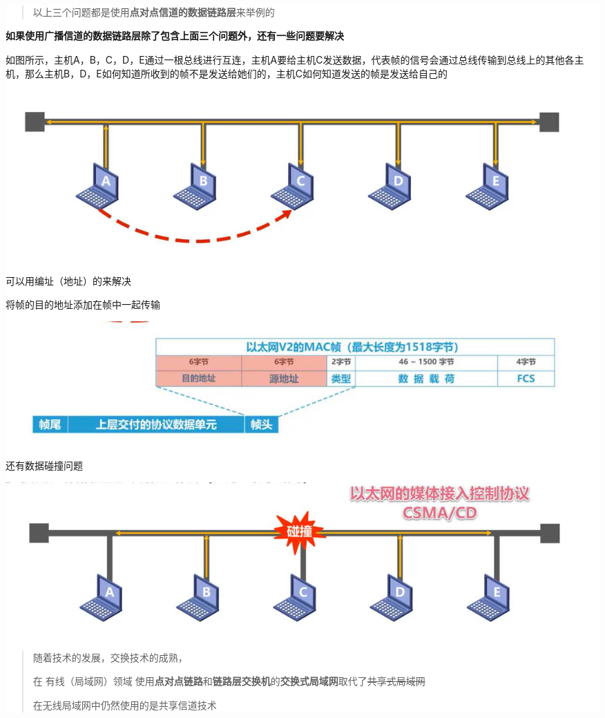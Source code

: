 >以上三个问题都是使用**点对点信道的数据链路层**来举例的



**如果使用广播信道的数据链路层除了包含上面三个问题外，还有一些问题要解决**

如图所示，主机A，B，C，D，E通过一根总线进行互连，主机A要给主机C发送数据，代表帧的信号会通过总线传输到总线上的其他各主机，那么主机B，D，E如何知道所收到的帧不是发送给她们的，主机C如何知道发送的帧是发送给自己的

![image-20201011105824466](计算机网络第3章数据链路层.assets/image-20201011105824466.jpg)

可以用编址（地址）的来解决

将帧的目的地址添加在帧中一起传输

![image-20201011110017415](计算机网络第3章数据链路层.assets/image-20201011110017415.jpg)

还有数据碰撞问题

![image-20201011110129994](计算机网络第3章数据链路层.assets/image-20201011110129994.jpg)

> 随着技术的发展，交换技术的成熟，
>
> 在 有线（局域网）领域 使用**点对点链路**和**链路层交换机**的**交换式局域网**取代了~~共享式局域网~~
>
> 在无线局域网中仍然使用的是共享信道技术
